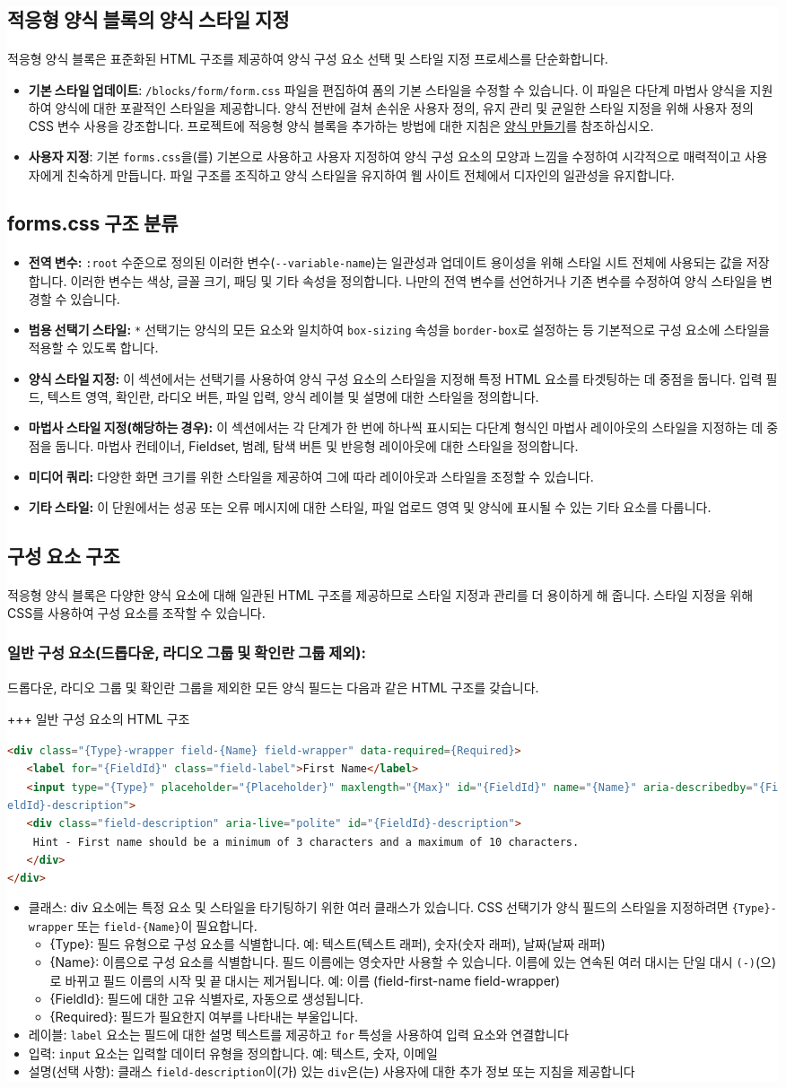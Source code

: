## 적응형 양식 블록의 양식 스타일 지정

적응형 양식 블록은 표준화된 HTML 구조를 제공하여 양식 구성 요소 선택 및 스타일 지정 프로세스를 단순화합니다.

* **기본 스타일 업데이트**: `/blocks/form/form.css` 파일을 편집하여 폼의 기본 스타일을 수정할 수 있습니다. 이 파일은 다단계 마법사 양식을 지원하여 양식에 대한 포괄적인 스타일을 제공합니다. 양식 전반에 걸쳐 손쉬운 사용자 정의, 유지 관리 및 균일한 스타일 지정을 위해 사용자 정의 CSS 변수 사용을 강조합니다. 프로젝트에 적응형 양식 블록을 추가하는 방법에 대한 지침은 [양식 만들기](/help/edge/docs/forms/create-forms.md)를 참조하십시오.

* **사용자 지정**: 기본 `forms.css`을(를) 기본으로 사용하고 사용자 지정하여 양식 구성 요소의 모양과 느낌을 수정하여 시각적으로 매력적이고 사용자에게 친숙하게 만듭니다. 파일 구조를 조직하고 양식 스타일을 유지하여 웹 사이트 전체에서 디자인의 일관성을 유지합니다.

## forms.css 구조 분류

* **전역 변수:** `:root` 수준으로 정의된 이러한 변수(`--variable-name`)는 일관성과 업데이트 용이성을 위해 스타일 시트 전체에 사용되는 값을 저장합니다. 이러한 변수는 색상, 글꼴 크기, 패딩 및 기타 속성을 정의합니다. 나만의 전역 변수를 선언하거나 기존 변수를 수정하여 양식 스타일을 변경할 수 있습니다.

* **범용 선택기 스타일:** `*` 선택기는 양식의 모든 요소와 일치하여 `box-sizing` 속성을 `border-box`로 설정하는 등 기본적으로 구성 요소에 스타일을 적용할 수 있도록 합니다.

* **양식 스타일 지정:** 이 섹션에서는 선택기를 사용하여 양식 구성 요소의 스타일을 지정해 특정 HTML 요소를 타겟팅하는 데 중점을 둡니다. 입력 필드, 텍스트 영역, 확인란, 라디오 버튼, 파일 입력, 양식 레이블 및 설명에 대한 스타일을 정의합니다.

* **마법사 스타일 지정(해당하는 경우):** 이 섹션에서는 각 단계가 한 번에 하나씩 표시되는 다단계 형식인 마법사 레이아웃의 스타일을 지정하는 데 중점을 둡니다. 마법사 컨테이너, Fieldset, 범례, 탐색 버튼 및 반응형 레이아웃에 대한 스타일을 정의합니다.

* **미디어 쿼리:** 다양한 화면 크기를 위한 스타일을 제공하여 그에 따라 레이아웃과 스타일을 조정할 수 있습니다.

* **기타 스타일:** 이 단원에서는 성공 또는 오류 메시지에 대한 스타일, 파일 업로드 영역 및 양식에 표시될 수 있는 기타 요소를 다룹니다.


## 구성 요소 구조

적응형 양식 블록은 다양한 양식 요소에 대해 일관된 HTML 구조를 제공하므로 스타일 지정과 관리를 더 용이하게 해 줍니다. 스타일 지정을 위해 CSS를 사용하여 구성 요소를 조작할 수 있습니다.

### 일반 구성 요소(드롭다운, 라디오 그룹 및 확인란 그룹 제외):

드롭다운, 라디오 그룹 및 확인란 그룹을 제외한 모든 양식 필드는 다음과 같은 HTML 구조를 갖습니다.

+++ 일반 구성 요소의 HTML 구조

```HTML
<div class="{Type}-wrapper field-{Name} field-wrapper" data-required={Required}>
   <label for="{FieldId}" class="field-label">First Name</label>
   <input type="{Type}" placeholder="{Placeholder}" maxlength="{Max}" id="{FieldId}" name="{Name}" aria-describedby="{FieldId}-description">
   <div class="field-description" aria-live="polite" id="{FieldId}-description">
    Hint - First name should be a minimum of 3 characters and a maximum of 10 characters.
   </div>
</div>
```

* 클래스: div 요소에는 특정 요소 및 스타일을 타기팅하기 위한 여러 클래스가 있습니다. CSS 선택기가 양식 필드의 스타일을 지정하려면 `{Type}-wrapper` 또는 `field-{Name}`이 필요합니다.
   * {Type}: 필드 유형으로 구성 요소를 식별합니다. 예: 텍스트(텍스트 래퍼), 숫자(숫자 래퍼), 날짜(날짜 래퍼)
   * {Name}: 이름으로 구성 요소를 식별합니다. 필드 이름에는 영숫자만 사용할 수 있습니다. 이름에 있는 연속된 여러 대시는 단일 대시 `(-)`(으)로 바뀌고 필드 이름의 시작 및 끝 대시는 제거됩니다. 예: 이름 (field-first-name field-wrapper)
   * {FieldId}: 필드에 대한 고유 식별자로, 자동으로 생성됩니다.
   * {Required}: 필드가 필요한지 여부를 나타내는 부울입니다.
* 레이블: `label` 요소는 필드에 대한 설명 텍스트를 제공하고 `for` 특성을 사용하여 입력 요소와 연결합니다
* 입력: `input` 요소는 입력할 데이터 유형을 정의합니다. 예: 텍스트, 숫자, 이메일
* 설명(선택 사항): 클래스 `field-description`이(가) 있는 `div`은(는) 사용자에 대한 추가 정보 또는 지침을 제공합니다
